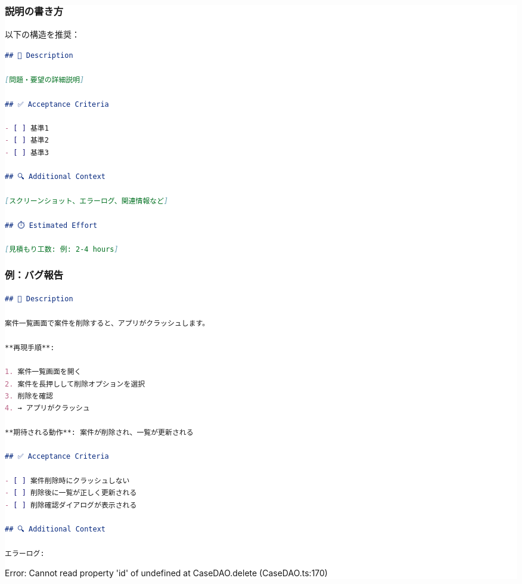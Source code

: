 ### 説明の書き方

以下の構造を推奨：

```markdown
## 📝 Description

[問題・要望の詳細説明]

## ✅ Acceptance Criteria

- [ ] 基準1
- [ ] 基準2
- [ ] 基準3

## 🔍 Additional Context

[スクリーンショット、エラーログ、関連情報など]

## ⏱️ Estimated Effort

[見積もり工数: 例: 2-4 hours]
```

### 例：バグ報告

```markdown
## 📝 Description

案件一覧画面で案件を削除すると、アプリがクラッシュします。

**再現手順**:

1. 案件一覧画面を開く
2. 案件を長押しして削除オプションを選択
3. 削除を確認
4. → アプリがクラッシュ

**期待される動作**: 案件が削除され、一覧が更新される

## ✅ Acceptance Criteria

- [ ] 案件削除時にクラッシュしない
- [ ] 削除後に一覧が正しく更新される
- [ ] 削除確認ダイアログが表示される

## 🔍 Additional Context

エラーログ:
```

Error: Cannot read property 'id' of undefined
at CaseDAO.delete (CaseDAO.ts:170)
